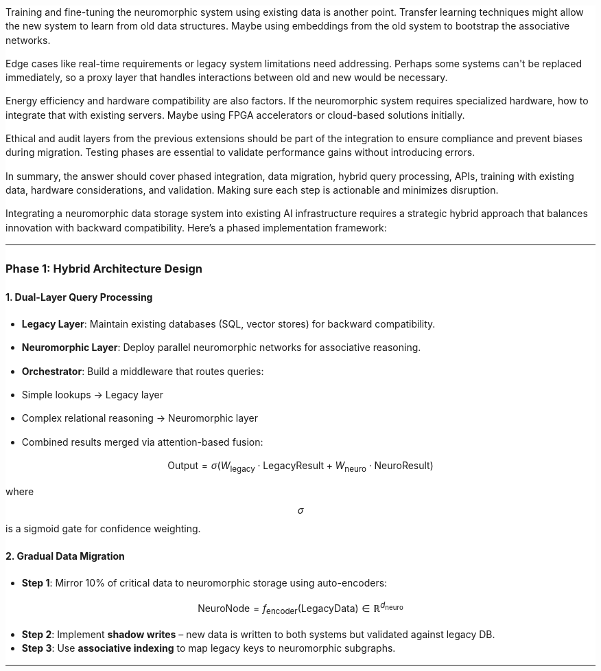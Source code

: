 Training and fine-tuning the neuromorphic system using existing data is another point. Transfer learning techniques might allow the new system to learn from old data structures. Maybe using embeddings from the old system to bootstrap the associative networks.

Edge cases like real-time requirements or legacy system limitations need addressing. Perhaps some systems can't be replaced immediately, so a proxy layer that handles interactions between old and new would be necessary.

Energy efficiency and hardware compatibility are also factors. If the neuromorphic system requires specialized hardware, how to integrate that with existing servers. Maybe using FPGA accelerators or cloud-based solutions initially.

Ethical and audit layers from the previous extensions should be part of the integration to ensure compliance and prevent biases during migration. Testing phases are essential to validate performance gains without introducing errors.

In summary, the answer should cover phased integration, data migration, hybrid query processing, APIs, training with existing data, hardware considerations, and validation. Making sure each step is actionable and minimizes disruption.

Integrating a neuromorphic data storage system into existing AI infrastructure requires a strategic hybrid approach that balances innovation with backward compatibility. Here’s a phased implementation framework:

---

### **Phase 1: Hybrid Architecture Design**

#### **1\. Dual-Layer Query Processing**

- **Legacy Layer**: Maintain existing databases (SQL, vector stores) for backward compatibility.
- **Neuromorphic Layer**: Deploy parallel neuromorphic networks for associative reasoning.
- **Orchestrator**: Build a middleware that routes queries:

- Simple lookups → Legacy layer
- Complex relational reasoning → Neuromorphic layer
- Combined results merged via attention-based fusion:

$$
\text{Output} = \sigma(W_{\text{legacy}} \cdot \text{LegacyResult} + W_{\text{neuro}} \cdot \text{NeuroResult})
$$

where 
$$
\sigma
$$
 is a sigmoid gate for confidence weighting.

#### **2\. Gradual Data Migration**

- **Step 1**: Mirror 10% of critical data to neuromorphic storage using auto-encoders:

$$
\text{NeuroNode} = f_{\text{encoder}}(\text{LegacyData}) \in \mathbb{R}^{d_{\text{neuro}}}
$$
- **Step 2**: Implement **shadow writes** – new data is written to both systems but validated against legacy DB.
- **Step 3**: Use **associative indexing** to map legacy keys to neuromorphic subgraphs.

---